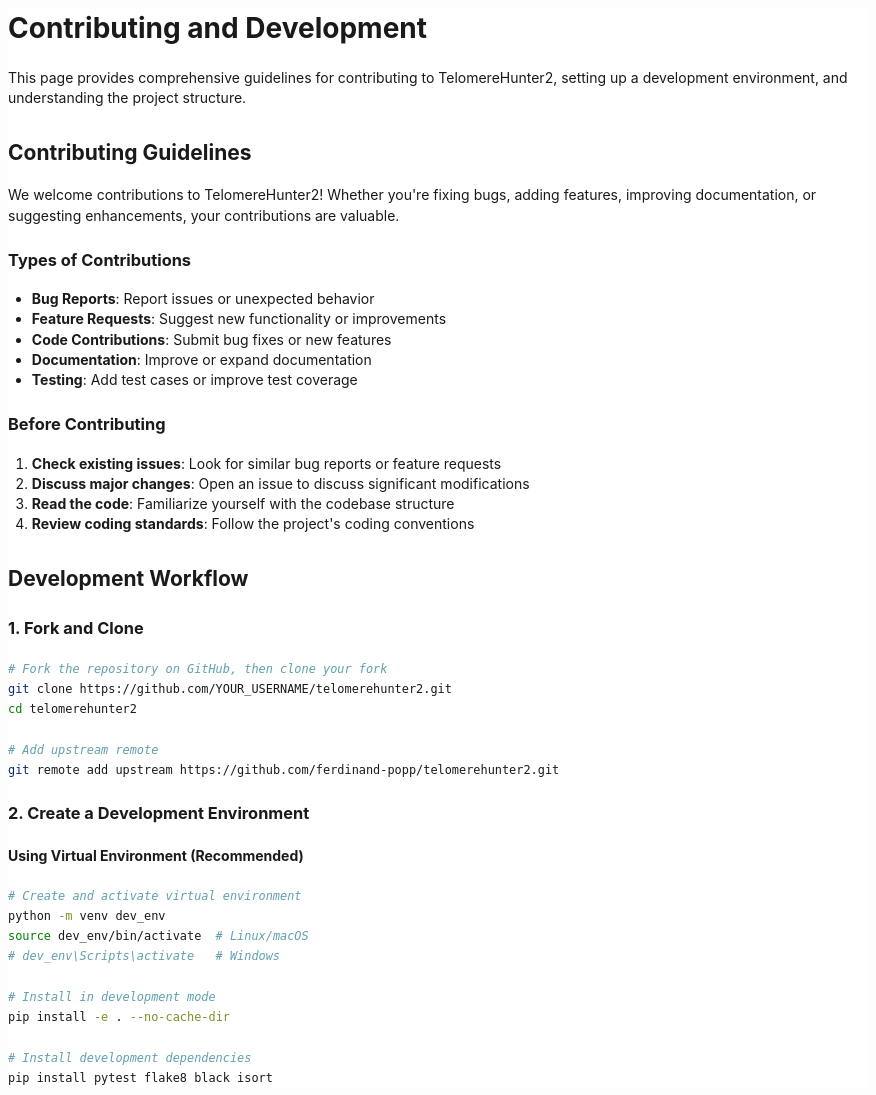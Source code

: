 # Contributing and Development

This page provides comprehensive guidelines for contributing to TelomereHunter2, setting up a development environment, and understanding the project structure.

## Contributing Guidelines

We welcome contributions to TelomereHunter2! Whether you're fixing bugs, adding features, improving documentation, or suggesting enhancements, your contributions are valuable.

### Types of Contributions

- **Bug Reports**: Report issues or unexpected behavior
- **Feature Requests**: Suggest new functionality or improvements
- **Code Contributions**: Submit bug fixes or new features
- **Documentation**: Improve or expand documentation
- **Testing**: Add test cases or improve test coverage

### Before Contributing

1. **Check existing issues**: Look for similar bug reports or feature requests
2. **Discuss major changes**: Open an issue to discuss significant modifications
3. **Read the code**: Familiarize yourself with the codebase structure
4. **Review coding standards**: Follow the project's coding conventions

## Development Workflow

### 1. Fork and Clone

```bash
# Fork the repository on GitHub, then clone your fork
git clone https://github.com/YOUR_USERNAME/telomerehunter2.git
cd telomerehunter2

# Add upstream remote
git remote add upstream https://github.com/ferdinand-popp/telomerehunter2.git
```

### 2. Create a Development Environment

#### Using Virtual Environment (Recommended)
```bash
# Create and activate virtual environment
python -m venv dev_env
source dev_env/bin/activate  # Linux/macOS
# dev_env\Scripts\activate   # Windows

# Install in development mode
pip install -e . --no-cache-dir

# Install development dependencies
pip install pytest flake8 black isort
```
